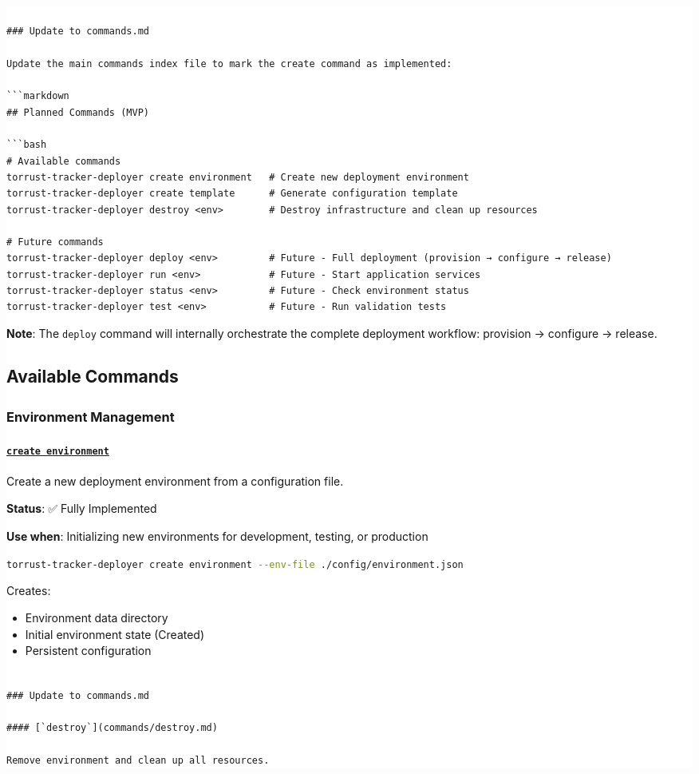 ````<!-- markdownlint-disable-line MD040 -->

### Update to commands.md

Update the main commands index file to mark the create command as implemented:

```markdown
## Planned Commands (MVP)

```bash
# Available commands
torrust-tracker-deployer create environment   # Create new deployment environment
torrust-tracker-deployer create template      # Generate configuration template
torrust-tracker-deployer destroy <env>        # Destroy infrastructure and clean up resources

# Future commands
torrust-tracker-deployer deploy <env>         # Future - Full deployment (provision → configure → release)
torrust-tracker-deployer run <env>            # Future - Start application services
torrust-tracker-deployer status <env>         # Future - Check environment status
torrust-tracker-deployer test <env>           # Future - Run validation tests
````

**Note**: The `deploy` command will internally orchestrate the complete deployment workflow: provision → configure → release.

## Available Commands

### Environment Management

#### [`create environment`](commands/create-environment.md)

Create a new deployment environment from a configuration file.

**Status**: ✅ Fully Implemented

**Use when**: Initializing new environments for development, testing, or production

```bash
torrust-tracker-deployer create environment --env-file ./config/environment.json
```

Creates:

- Environment data directory
- Initial environment state (Created)
- Persistent configuration

```<!-- markdownlint-disable-line MD040 -->

### Update to commands.md

#### [`destroy`](commands/destroy.md)

Remove environment and clean up all resources.
```
